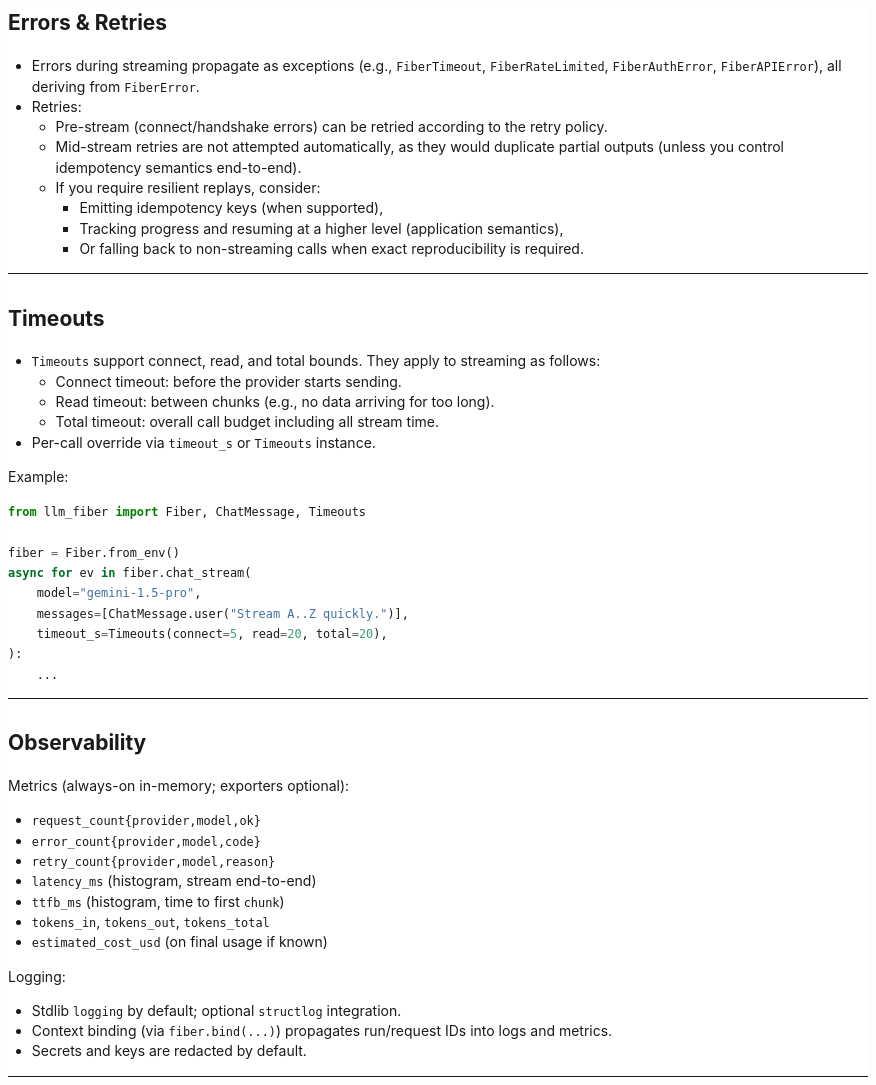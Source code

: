 
## Errors & Retries

- Errors during streaming propagate as exceptions (e.g., `FiberTimeout`, `FiberRateLimited`, `FiberAuthError`, `FiberAPIError`), all deriving from `FiberError`.
- Retries:
  - Pre-stream (connect/handshake errors) can be retried according to the retry policy.
  - Mid-stream retries are not attempted automatically, as they would duplicate partial outputs (unless you control idempotency semantics end-to-end).
  - If you require resilient replays, consider:
    - Emitting idempotency keys (when supported),
    - Tracking progress and resuming at a higher level (application semantics),
    - Or falling back to non-streaming calls when exact reproducibility is required.

---

## Timeouts

- `Timeouts` support connect, read, and total bounds. They apply to streaming as follows:
  - Connect timeout: before the provider starts sending.
  - Read timeout: between chunks (e.g., no data arriving for too long).
  - Total timeout: overall call budget including all stream time.
- Per-call override via `timeout_s` or `Timeouts` instance.

Example:
```python
from llm_fiber import Fiber, ChatMessage, Timeouts

fiber = Fiber.from_env()
async for ev in fiber.chat_stream(
    model="gemini-1.5-pro",
    messages=[ChatMessage.user("Stream A..Z quickly.")],
    timeout_s=Timeouts(connect=5, read=20, total=20),
):
    ...
```

---

## Observability

Metrics (always-on in-memory; exporters optional):
- `request_count{provider,model,ok}`
- `error_count{provider,model,code}`
- `retry_count{provider,model,reason}`
- `latency_ms` (histogram, stream end-to-end)
- `ttfb_ms` (histogram, time to first `chunk`)
- `tokens_in`, `tokens_out`, `tokens_total`
- `estimated_cost_usd` (on final usage if known)

Logging:
- Stdlib `logging` by default; optional `structlog` integration.
- Context binding (via `fiber.bind(...)`) propagates run/request IDs into logs and metrics.
- Secrets and keys are redacted by default.

---